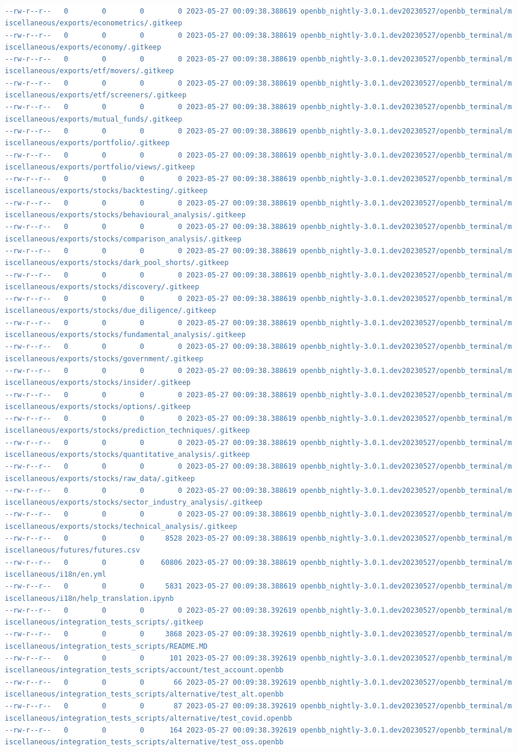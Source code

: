 ```diff
--rw-r--r--   0        0        0        0 2023-05-27 00:09:38.388619 openbb_nightly-3.0.1.dev20230527/openbb_terminal/miscellaneous/exports/econometrics/.gitkeep
--rw-r--r--   0        0        0        0 2023-05-27 00:09:38.388619 openbb_nightly-3.0.1.dev20230527/openbb_terminal/miscellaneous/exports/economy/.gitkeep
--rw-r--r--   0        0        0        0 2023-05-27 00:09:38.388619 openbb_nightly-3.0.1.dev20230527/openbb_terminal/miscellaneous/exports/etf/movers/.gitkeep
--rw-r--r--   0        0        0        0 2023-05-27 00:09:38.388619 openbb_nightly-3.0.1.dev20230527/openbb_terminal/miscellaneous/exports/etf/screeners/.gitkeep
--rw-r--r--   0        0        0        0 2023-05-27 00:09:38.388619 openbb_nightly-3.0.1.dev20230527/openbb_terminal/miscellaneous/exports/mutual_funds/.gitkeep
--rw-r--r--   0        0        0        0 2023-05-27 00:09:38.388619 openbb_nightly-3.0.1.dev20230527/openbb_terminal/miscellaneous/exports/portfolio/.gitkeep
--rw-r--r--   0        0        0        0 2023-05-27 00:09:38.388619 openbb_nightly-3.0.1.dev20230527/openbb_terminal/miscellaneous/exports/portfolio/views/.gitkeep
--rw-r--r--   0        0        0        0 2023-05-27 00:09:38.388619 openbb_nightly-3.0.1.dev20230527/openbb_terminal/miscellaneous/exports/stocks/backtesting/.gitkeep
--rw-r--r--   0        0        0        0 2023-05-27 00:09:38.388619 openbb_nightly-3.0.1.dev20230527/openbb_terminal/miscellaneous/exports/stocks/behavioural_analysis/.gitkeep
--rw-r--r--   0        0        0        0 2023-05-27 00:09:38.388619 openbb_nightly-3.0.1.dev20230527/openbb_terminal/miscellaneous/exports/stocks/comparison_analysis/.gitkeep
--rw-r--r--   0        0        0        0 2023-05-27 00:09:38.388619 openbb_nightly-3.0.1.dev20230527/openbb_terminal/miscellaneous/exports/stocks/dark_pool_shorts/.gitkeep
--rw-r--r--   0        0        0        0 2023-05-27 00:09:38.388619 openbb_nightly-3.0.1.dev20230527/openbb_terminal/miscellaneous/exports/stocks/discovery/.gitkeep
--rw-r--r--   0        0        0        0 2023-05-27 00:09:38.388619 openbb_nightly-3.0.1.dev20230527/openbb_terminal/miscellaneous/exports/stocks/due_diligence/.gitkeep
--rw-r--r--   0        0        0        0 2023-05-27 00:09:38.388619 openbb_nightly-3.0.1.dev20230527/openbb_terminal/miscellaneous/exports/stocks/fundamental_analysis/.gitkeep
--rw-r--r--   0        0        0        0 2023-05-27 00:09:38.388619 openbb_nightly-3.0.1.dev20230527/openbb_terminal/miscellaneous/exports/stocks/government/.gitkeep
--rw-r--r--   0        0        0        0 2023-05-27 00:09:38.388619 openbb_nightly-3.0.1.dev20230527/openbb_terminal/miscellaneous/exports/stocks/insider/.gitkeep
--rw-r--r--   0        0        0        0 2023-05-27 00:09:38.388619 openbb_nightly-3.0.1.dev20230527/openbb_terminal/miscellaneous/exports/stocks/options/.gitkeep
--rw-r--r--   0        0        0        0 2023-05-27 00:09:38.388619 openbb_nightly-3.0.1.dev20230527/openbb_terminal/miscellaneous/exports/stocks/prediction_techniques/.gitkeep
--rw-r--r--   0        0        0        0 2023-05-27 00:09:38.388619 openbb_nightly-3.0.1.dev20230527/openbb_terminal/miscellaneous/exports/stocks/quantitative_analysis/.gitkeep
--rw-r--r--   0        0        0        0 2023-05-27 00:09:38.388619 openbb_nightly-3.0.1.dev20230527/openbb_terminal/miscellaneous/exports/stocks/raw_data/.gitkeep
--rw-r--r--   0        0        0        0 2023-05-27 00:09:38.388619 openbb_nightly-3.0.1.dev20230527/openbb_terminal/miscellaneous/exports/stocks/sector_industry_analysis/.gitkeep
--rw-r--r--   0        0        0        0 2023-05-27 00:09:38.388619 openbb_nightly-3.0.1.dev20230527/openbb_terminal/miscellaneous/exports/stocks/technical_analysis/.gitkeep
--rw-r--r--   0        0        0     8528 2023-05-27 00:09:38.388619 openbb_nightly-3.0.1.dev20230527/openbb_terminal/miscellaneous/futures/futures.csv
--rw-r--r--   0        0        0    60806 2023-05-27 00:09:38.388619 openbb_nightly-3.0.1.dev20230527/openbb_terminal/miscellaneous/i18n/en.yml
--rw-r--r--   0        0        0     5831 2023-05-27 00:09:38.388619 openbb_nightly-3.0.1.dev20230527/openbb_terminal/miscellaneous/i18n/help_translation.ipynb
--rw-r--r--   0        0        0        0 2023-05-27 00:09:38.392619 openbb_nightly-3.0.1.dev20230527/openbb_terminal/miscellaneous/integration_tests_scripts/.gitkeep
--rw-r--r--   0        0        0     3868 2023-05-27 00:09:38.392619 openbb_nightly-3.0.1.dev20230527/openbb_terminal/miscellaneous/integration_tests_scripts/README.MD
--rw-r--r--   0        0        0      101 2023-05-27 00:09:38.392619 openbb_nightly-3.0.1.dev20230527/openbb_terminal/miscellaneous/integration_tests_scripts/account/test_account.openbb
--rw-r--r--   0        0        0       66 2023-05-27 00:09:38.392619 openbb_nightly-3.0.1.dev20230527/openbb_terminal/miscellaneous/integration_tests_scripts/alternative/test_alt.openbb
--rw-r--r--   0        0        0       87 2023-05-27 00:09:38.392619 openbb_nightly-3.0.1.dev20230527/openbb_terminal/miscellaneous/integration_tests_scripts/alternative/test_covid.openbb
--rw-r--r--   0        0        0      164 2023-05-27 00:09:38.392619 openbb_nightly-3.0.1.dev20230527/openbb_terminal/miscellaneous/integration_tests_scripts/alternative/test_oss.openbb
```